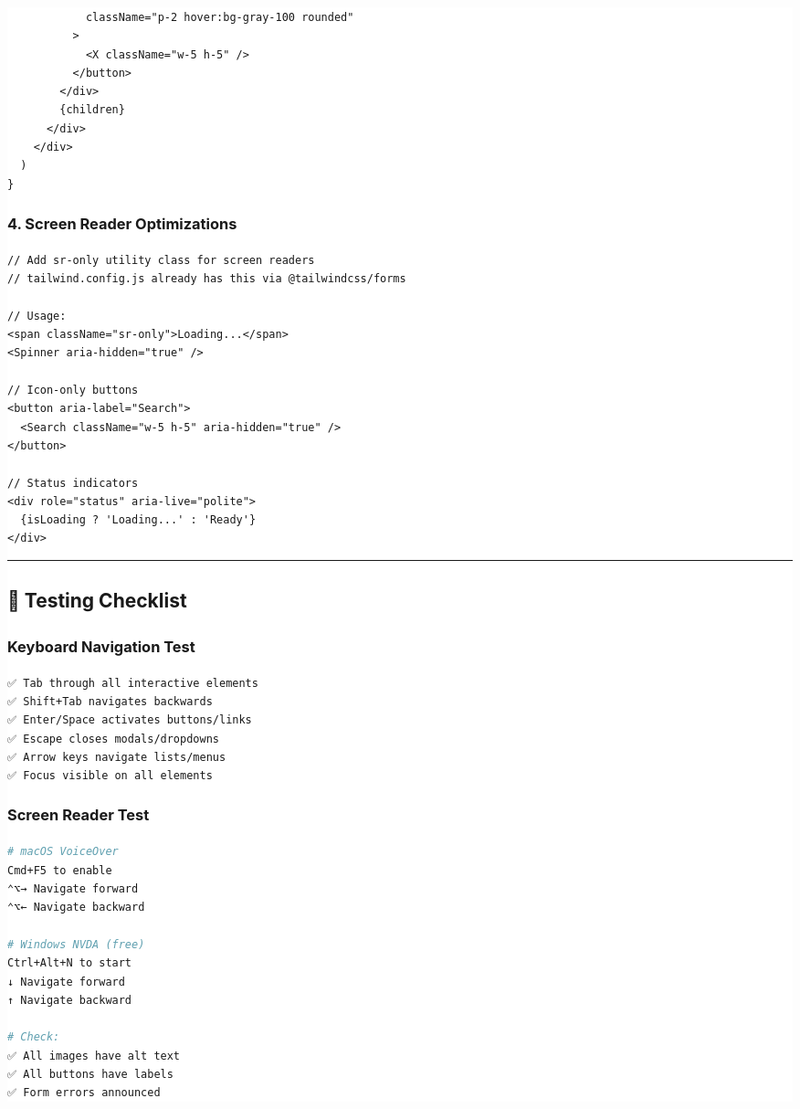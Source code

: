 ```tsx
            className="p-2 hover:bg-gray-100 rounded"
          >
            <X className="w-5 h-5" />
          </button>
        </div>
        {children}
      </div>
    </div>
  )
}
```

### 4. Screen Reader Optimizations

```tsx
// Add sr-only utility class for screen readers
// tailwind.config.js already has this via @tailwindcss/forms

// Usage:
<span className="sr-only">Loading...</span>
<Spinner aria-hidden="true" />

// Icon-only buttons
<button aria-label="Search">
  <Search className="w-5 h-5" aria-hidden="true" />
</button>

// Status indicators
<div role="status" aria-live="polite">
  {isLoading ? 'Loading...' : 'Ready'}
</div>
```

---

## 🧪 Testing Checklist

### Keyboard Navigation Test
```bash
✅ Tab through all interactive elements
✅ Shift+Tab navigates backwards
✅ Enter/Space activates buttons/links
✅ Escape closes modals/dropdowns
✅ Arrow keys navigate lists/menus
✅ Focus visible on all elements
```

### Screen Reader Test
```bash
# macOS VoiceOver
Cmd+F5 to enable
⌃⌥→ Navigate forward
⌃⌥← Navigate backward

# Windows NVDA (free)
Ctrl+Alt+N to start
↓ Navigate forward
↑ Navigate backward

# Check:
✅ All images have alt text
✅ All buttons have labels
✅ Form errors announced
```